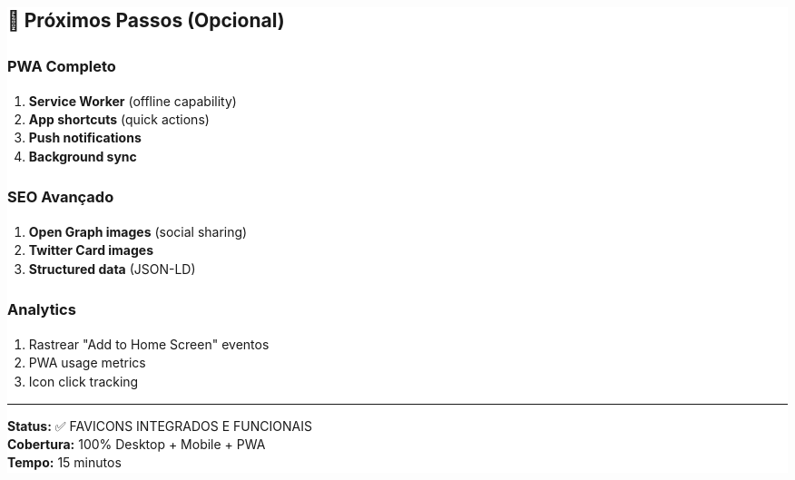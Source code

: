 
## 🎯 Próximos Passos (Opcional)

### PWA Completo
1. **Service Worker** (offline capability)
2. **App shortcuts** (quick actions)
3. **Push notifications**
4. **Background sync**

### SEO Avançado
1. **Open Graph images** (social sharing)
2. **Twitter Card images**
3. **Structured data** (JSON-LD)

### Analytics
1. Rastrear "Add to Home Screen" eventos
2. PWA usage metrics
3. Icon click tracking

---

**Status:** ✅ FAVICONS INTEGRADOS E FUNCIONAIS  
**Cobertura:** 100% Desktop + Mobile + PWA  
**Tempo:** 15 minutos
